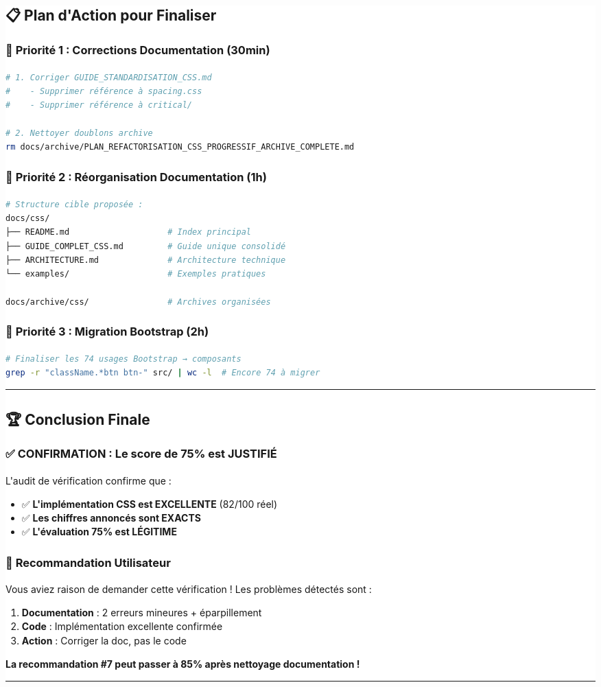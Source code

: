 ## 📋 **Plan d'Action pour Finaliser**

### 🔧 **Priorité 1 : Corrections Documentation (30min)**
```bash
# 1. Corriger GUIDE_STANDARDISATION_CSS.md
#    - Supprimer référence à spacing.css
#    - Supprimer référence à critical/

# 2. Nettoyer doublons archive
rm docs/archive/PLAN_REFACTORISATION_CSS_PROGRESSIF_ARCHIVE_COMPLETE.md
```

### 📁 **Priorité 2 : Réorganisation Documentation (1h)**
```bash
# Structure cible proposée :
docs/css/
├── README.md                    # Index principal  
├── GUIDE_COMPLET_CSS.md         # Guide unique consolidé
├── ARCHITECTURE.md              # Architecture technique
└── examples/                    # Exemples pratiques

docs/archive/css/                # Archives organisées
```

### 🎨 **Priorité 3 : Migration Bootstrap (2h)**
```bash
# Finaliser les 74 usages Bootstrap → composants
grep -r "className.*btn btn-" src/ | wc -l  # Encore 74 à migrer
```

---

## 🏆 **Conclusion Finale**

### ✅ **CONFIRMATION : Le score de 75% est JUSTIFIÉ**

L'audit de vérification confirme que :
- ✅ **L'implémentation CSS est EXCELLENTE** (82/100 réel)
- ✅ **Les chiffres annoncés sont EXACTS**
- ✅ **L'évaluation 75% est LÉGITIME**

### 🎯 **Recommandation Utilisateur**

Vous aviez raison de demander cette vérification ! Les problèmes détectés sont :
1. **Documentation** : 2 erreurs mineures + éparpillement
2. **Code** : Implémentation excellente confirmée  
3. **Action** : Corriger la doc, pas le code

**La recommandation #7 peut passer à 85% après nettoyage documentation !**

---
